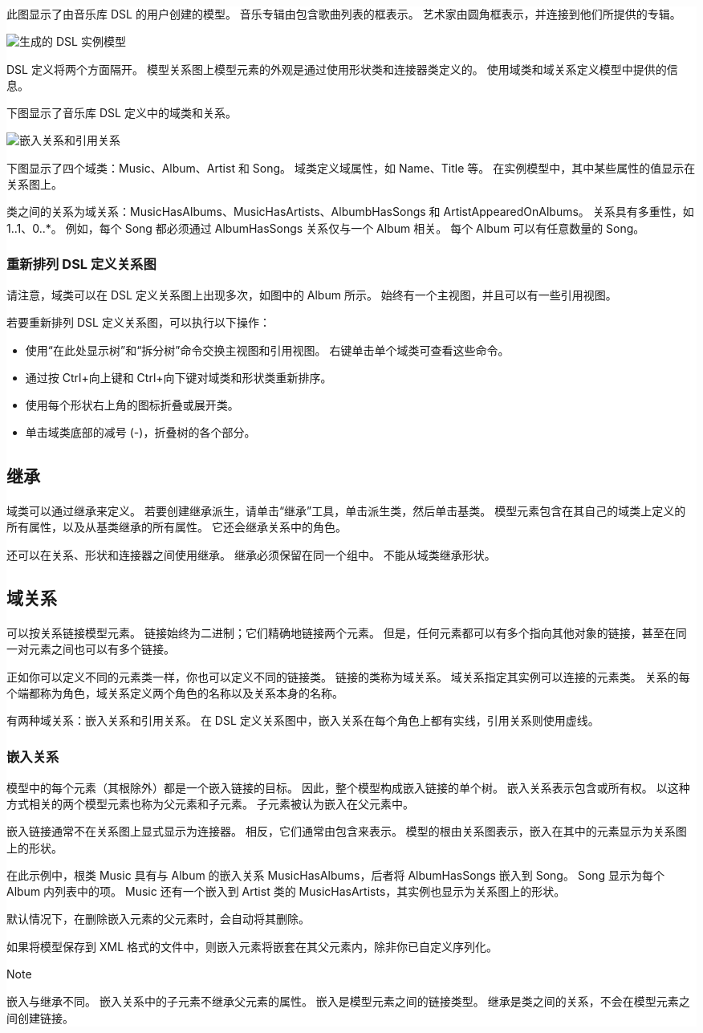  此图显示了由音乐库 DSL 的用户创建的模型。 音乐专辑由包含歌曲列表的框表示。 艺术家由圆角框表示，并连接到他们所提供的专辑。

 ![生成的 DSL 实例模型](../modeling/media/music_instance.png)

 DSL 定义将两个方面隔开。 模型关系图上模型元素的外观是通过使用形状类和连接器类定义的。 使用域类和域关系定义模型中提供的信息。

 下图显示了音乐库 DSL 定义中的域类和关系。

 ![嵌入关系和引用关系](../modeling/media/music_classes.png)

 下图显示了四个域类：Music、Album、Artist 和 Song。 域类定义域属性，如 Name、Title 等。 在实例模型中，其中某些属性的值显示在关系图上。

 类之间的关系为域关系：MusicHasAlbums、MusicHasArtists、AlbumbHasSongs 和 ArtistAppearedOnAlbums。 关系具有多重性，如 1..1、0..*。 例如，每个 Song 都必须通过 AlbumHasSongs 关系仅与一个 Album 相关。 每个 Album 可以有任意数量的 Song。

### <a name="rearranging-the-dsl-definition-diagram"></a>重新排列 DSL 定义关系图
 请注意，域类可以在 DSL 定义关系图上出现多次，如图中的 Album 所示。 始终有一个主视图，并且可以有一些引用视图。

 若要重新排列 DSL 定义关系图，可以执行以下操作：

- 使用“在此处显示树”和“拆分树”命令交换主视图和引用视图。 右键单击单个域类可查看这些命令。

- 通过按 Ctrl+向上键和 Ctrl+向下键对域类和形状类重新排序。

- 使用每个形状右上角的图标折叠或展开类。

- 单击域类底部的减号 (-)，折叠树的各个部分。

## <a name="inheritance"></a>继承
 域类可以通过继承来定义。 若要创建继承派生，请单击“继承”工具，单击派生类，然后单击基类。 模型元素包含在其自己的域类上定义的所有属性，以及从基类继承的所有属性。 它还会继承关系中的角色。

 还可以在关系、形状和连接器之间使用继承。 继承必须保留在同一个组中。 不能从域类继承形状。

## <a name="domain-relationships"></a>域关系
 可以按关系链接模型元素。 链接始终为二进制；它们精确地链接两个元素。 但是，任何元素都可以有多个指向其他对象的链接，甚至在同一对元素之间也可以有多个链接。

 正如你可以定义不同的元素类一样，你也可以定义不同的链接类。 链接的类称为域关系。 域关系指定其实例可以连接的元素类。 关系的每个端都称为角色，域关系定义两个角色的名称以及关系本身的名称。

 有两种域关系：嵌入关系和引用关系。 在 DSL 定义关系图中，嵌入关系在每个角色上都有实线，引用关系则使用虚线。

### <a name="embedding-relationships"></a>嵌入关系
 模型中的每个元素（其根除外）都是一个嵌入链接的目标。 因此，整个模型构成嵌入链接的单个树。 嵌入关系表示包含或所有权。 以这种方式相关的两个模型元素也称为父元素和子元素。 子元素被认为嵌入在父元素中。

 嵌入链接通常不在关系图上显式显示为连接器。 相反，它们通常由包含来表示。 模型的根由关系图表示，嵌入在其中的元素显示为关系图上的形状。

 在此示例中，根类 Music 具有与 Album 的嵌入关系 MusicHasAlbums，后者将 AlbumHasSongs 嵌入到 Song。 Song 显示为每个 Album 内列表中的项。 Music 还有一个嵌入到 Artist 类的 MusicHasArtists，其实例也显示为关系图上的形状。

 默认情况下，在删除嵌入元素的父元素时，会自动将其删除。

 如果将模型保存到 XML 格式的文件中，则嵌入元素将嵌套在其父元素内，除非你已自定义序列化。

> [!NOTE]
> 嵌入与继承不同。 嵌入关系中的子元素不继承父元素的属性。 嵌入是模型元素之间的链接类型。 继承是类之间的关系，不会在模型元素之间创建链接。
